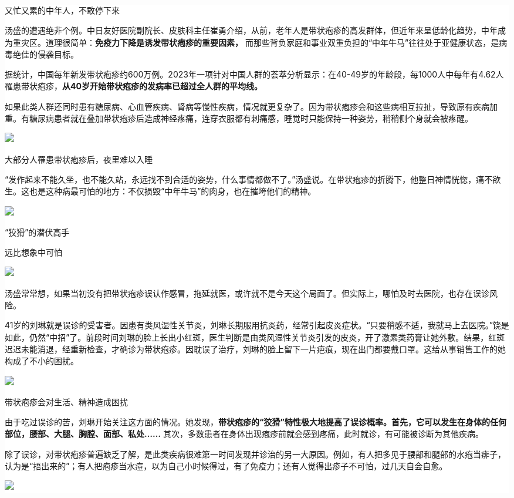 又忙又累的中年人，不敢停下来

  

汤盛的遭遇绝非个例。中日友好医院副院长、皮肤科主任崔勇介绍，从前，老年人是带状疱疹的高发群体，但近年来呈低龄化趋势，中年成为重灾区。道理很简单：**免疫力下降是诱发带状疱疹的重要因素，**
而那些背负家庭和事业双重负担的“中年牛马”往往处于亚健康状态，是病毒绝佳的侵袭目标。

  

据统计，中国每年新发带状疱疹约600万例。2023年一项针对中国人群的荟萃分析显示：在40-49岁的年龄段，每1000人中每年有4.62人罹患带状疱疹，**从40岁开始带状疱疹的发病率已超过全人群的平均线。**

  

如果此类人群还同时患有糖尿病、心血管疾病、肾病等慢性疾病，情况就更复杂了。因为带状疱疹会和这些病相互拉扯，导致原有疾病加重。有糖尿病患者就在叠加带状疱疹后造成神经疼痛，连穿衣服都有刺痛感，睡觉时只能保持一种姿势，稍稍侧个身就会被疼醒。

  

![](https://mmbiz.qpic.cn/mmbiz_jpg/c2Sib3Mp7pOPk6jgRib15p9nWNUrXRXrumIIaRFgeVsH4pIfC8A6tQ0cDGOgeicVMyOyAv726RlIOsRZ7mgjq1ftg/640?wx_fmt=jpeg&from;=appmsg)

大部分人罹患带状疱疹后，夜里难以入睡

  

“发作起来不能久坐，也不能久站，永远找不到合适的姿势，什么事情都做不了。”汤盛说。在带状疱疹的折腾下，他整日神情恍惚，痛不欲生。这也是这种病最可怕的地方：不仅损毁“中年牛马”的肉身，也在摧垮他们的精神。

  

  

![](https://mmbiz.qpic.cn/mmbiz_jpg/c2Sib3Mp7pOPk6jgRib15p9nWNUrXRXrumDicxqpWE7Efl1SDRq9F1dwoNenMF2hr6LMr26KF7Iib2x9PCJf2iboq6A/640?wx_fmt=jpeg&from;=appmsg)

“狡猾”的潜伏高手  

远比想象中可怕

![](https://mmbiz.qpic.cn/mmbiz_png/c2Sib3Mp7pOPk6jgRib15p9nWNUrXRXrumE02wZRTtiaVX2WuaSMmuPWXJMcVNVzmAriaTU8OXo1MDMU4fNoj5L6QQ/640?wx_fmt=png&from;=appmsg)

  

汤盛常常想，如果当初没有把带状疱疹误认作感冒，拖延就医，或许就不是今天这个局面了。但实际上，哪怕及时去医院，也存在误诊风险。

  

41岁的刘琳就是误诊的受害者。因患有类风湿性关节炎，刘琳长期服用抗炎药，经常引起皮炎症状。“只要稍感不适，我就马上去医院。”饶是如此，仍然“中招”了。前段时间刘琳的脸上长出小红斑，医生判断是由类风湿性关节炎引发的皮炎，开了激素类药膏让她外敷。结果，红斑迟迟未能消退，经重新检查，才确诊为带状疱疹。因耽误了治疗，刘琳的脸上留下一片疤痕，现在出门都要戴口罩。这给从事销售工作的她构成了不小的困扰。

  

![](https://mmbiz.qpic.cn/mmbiz_jpg/c2Sib3Mp7pOPk6jgRib15p9nWNUrXRXrumuaXS8qM9ymuJS5sgSofQxmkeMIqib08aeD5ywBYCWvlBVRhfCnU3sibw/640?wx_fmt=jpeg&from;=appmsg)

带状疱疹会对生活、精神造成困扰

  

由于吃过误诊的苦，刘琳开始关注这方面的情况。她发现，**带状疱疹的“狡猾”特性极大地提高了误诊概率。首先，它可以发生在身体的任何部位，腰部、大腿、胸膛、面部、私处……**
其次，多数患者在身体出现疱疹前就会感到疼痛，此时就诊，有可能被诊断为其他疾病。

  

除了误诊，对带状疱疹普遍缺乏了解，是此类疾病很难第一时间发现并诊治的另一大原因。例如，有人把多见于腰部和腿部的水疱当痱子，认为是“捂出来的”；有人把疱疹当水痘，以为自己小时候得过，有了免疫力；还有人觉得出疹子不可怕，过几天自会自愈。

  

![](https://mmbiz.qpic.cn/mmbiz_jpg/c2Sib3Mp7pOPk6jgRib15p9nWNUrXRXrumqs6ElFIUPicKVJtO8yhb8YZH0D9sicG6ShhLVlW57T9HMQwxSV3d9Abg/640?wx_fmt=jpeg&from;=appmsg)
